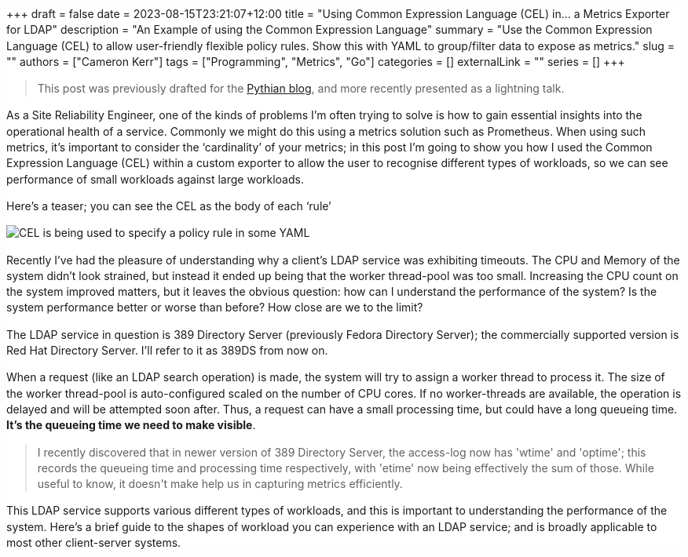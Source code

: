 +++ 
draft = false
date = 2023-08-15T23:21:07+12:00
title = "Using Common Expression Language (CEL) in... a Metrics Exporter for LDAP"
description = "An Example of using the Common Expression Language"
summary = "Use the Common Expression Language (CEL) to allow user-friendly flexible policy rules. Show this with YAML to group/filter data to expose as metrics."
slug = ""
authors = ["Cameron Kerr"]
tags = ["Programming", "Metrics", "Go"]
categories = []
externalLink = ""
series = []
+++

> This post was previously drafted for the [Pythian blog](https://blog.pythian.com/), and more recently presented as a lightning talk.

<iframe src="https://docs.google.com/presentation/d/e/2PACX-1vQ4rhDQ7ASmNM_z1XadYKlY8fPB_5uqa7Gvl9szcEBBuuZ464kJUDsw-IrreEOSVWsudPdKSGg8DzLz/pubembed?start=false&loop=false&delayms=3000" frameborder="0" width="960" height="440" allowfullscreen="true" mozallowfullscreen="true" webkitallowfullscreen="true"></iframe>

As a Site Reliability Engineer, one of the kinds of problems I’m often trying to solve is how to gain essential insights into the operational health of a service. Commonly we might do this using a metrics solution such as Prometheus. When using such metrics, it’s important to consider the ‘cardinality’ of your metrics; in this post I’m going to show you how I used the Common Expression Language (CEL) within a custom exporter to allow the user to recognise different types of workloads, so we can see performance of small workloads against large workloads.

Here’s a teaser; you can see the CEL as the body of each ‘rule’

![CEL is being used to specify a policy rule in some YAML](/post-images/cel-go-for-policy-as-code/teaser.png "CEL used within YAML")

Recently I’ve had the pleasure of understanding why a client’s LDAP service was exhibiting timeouts. The CPU and Memory of the system didn’t look strained, but instead it ended up being that the worker thread-pool was too small. Increasing the CPU count on the system improved matters, but it leaves the obvious question: how can I understand the performance of the system? Is the system performance better or worse than before? How close are we to the limit?

The LDAP service in question is 389 Directory Server (previously Fedora Directory Server); the commercially supported version is Red Hat Directory Server. I’ll refer to it as 389DS from now on.

When a request (like an LDAP search operation) is made, the system will try to assign a worker thread to process it. The size of the worker thread-pool is auto-configured scaled on the number of CPU cores. If no worker-threads are available, the operation is delayed and will be attempted soon after. Thus, a request can have a small processing time, but could have a long queueing time. **It’s the queueing time we need to make visible**.

> I recently discovered that in newer version of 389 Directory Server, the access-log now has 'wtime' and 'optime'; this records the queueing time and processing time respectively, with 'etime' now being effectively the sum of those. While useful to know, it doesn't make help us in capturing metrics efficiently.

This LDAP service supports various different types of workloads, and this is important to understanding the performance of the system. Here’s a brief guide to the shapes of workload you can experience with an LDAP service; and is broadly applicable to most other client-server systems.
